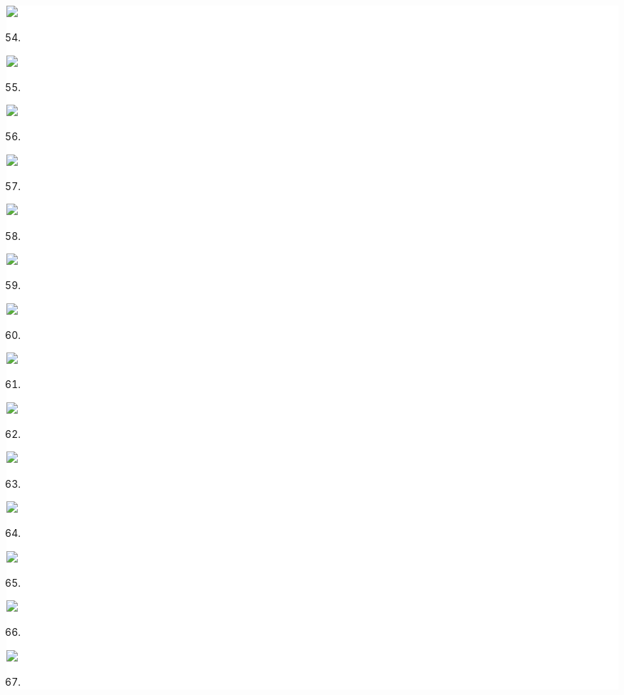 ![]({static}/images/v2-f990f36392a589ffa0e7b64c390c13c9_r.jpg)

54.

![]({static}/images/v2-7ef27e24988c2c589682d22b865fd21a_r.jpg)

55.

![]({static}/images/v2-643a7f4dee01f23078f5cebba685180f_r.jpg)

56.

![]({static}/images/v2-b96c4d07c0e0befad70ece95c91c59f4_r.jpg)

57.

![]({static}/images/v2-f3824268bdd46428f280fe15c363de10_r.jpg)

58.

![]({static}/images/v2-a93a06f9787df52becee20e350719783_r.jpg)

59.

![]({static}/images/v2-1dbb7cf821220e25b24a18a6e696c45f_r.jpg)

60.

![]({static}/images/v2-5de55a4339a3ec902ff3a62ea878e260_r.jpg)

61.

![]({static}/images/v2-aa5810b4e5af2e53d0150fe0c5f35e7d_r.jpg)

62.

![]({static}/images/v2-e24251722c9b52f194c20dc7e9e6bc2b_r.jpg)

63.

![]({static}/images/v2-d3674b1a3c5b697441fb37201cc85713_r.jpg)

64.

![]({static}/images/v2-a903f1b705d8605d0bff3350abf92c06_r.jpg)

65.

![]({static}/images/v2-ee3e0c6424d2da3e24f6065ab4cb6aac_r.jpg)

66.

![]({static}/images/v2-28e120d22da076c207d3f48aaa05a228_r.jpg)

67.

